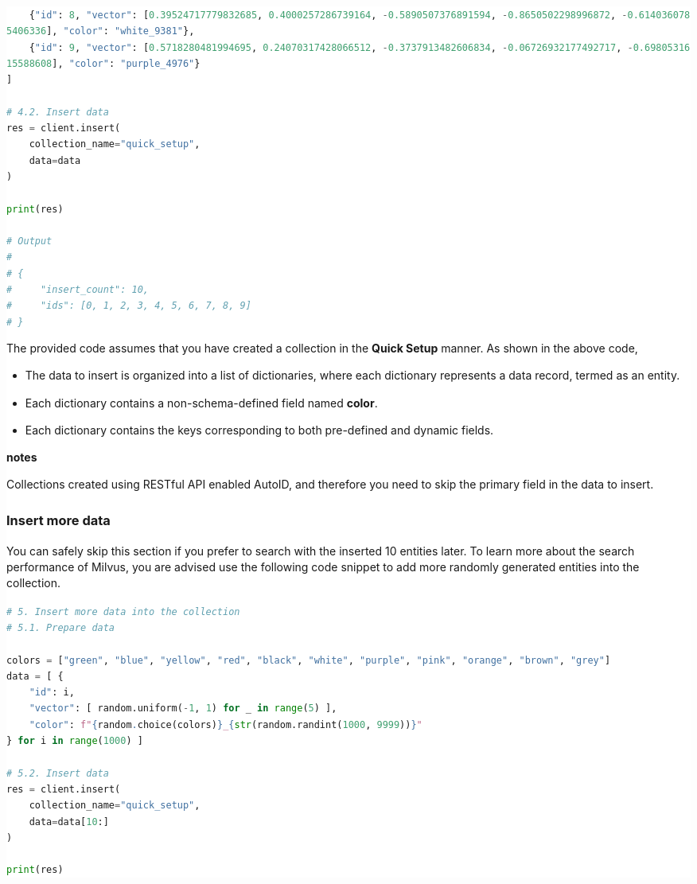 ```python
    {"id": 8, "vector": [0.39524717779832685, 0.4000257286739164, -0.5890507376891594, -0.8650502298996872, -0.6140360785406336], "color": "white_9381"},
    {"id": 9, "vector": [0.5718280481994695, 0.24070317428066512, -0.3737913482606834, -0.06726932177492717, -0.6980531615588608], "color": "purple_4976"}
]

# 4.2. Insert data
res = client.insert(
    collection_name="quick_setup",
    data=data
)

print(res)

# Output
#
# {
#     "insert_count": 10,
#     "ids": [0, 1, 2, 3, 4, 5, 6, 7, 8, 9]
# }
```

The provided code assumes that you have created a collection in the __Quick Setup__ manner. As shown in the above code, 

- The data to insert is organized into a list of dictionaries, where each dictionary represents a data record, termed as an entity.

- Each dictionary contains a non-schema-defined field named __color__.

- Each dictionary contains the keys corresponding to both pre-defined and dynamic fields.

<div class="admonition note">

<p><b>notes</b></p>

<p>Collections created using RESTful API enabled AutoID, and therefore you need to skip the primary field in the data to insert.</p>

</div>

### Insert more data

You can safely skip this section if you prefer to search with the inserted 10 entities later. To learn more about the search performance of  Milvus, you are advised use the following code snippet to add more randomly generated entities into the collection.

```python
# 5. Insert more data into the collection
# 5.1. Prepare data

colors = ["green", "blue", "yellow", "red", "black", "white", "purple", "pink", "orange", "brown", "grey"]
data = [ {
    "id": i, 
    "vector": [ random.uniform(-1, 1) for _ in range(5) ], 
    "color": f"{random.choice(colors)}_{str(random.randint(1000, 9999))}" 
} for i in range(1000) ]

# 5.2. Insert data
res = client.insert(
    collection_name="quick_setup",
    data=data[10:]
)

print(res)

```